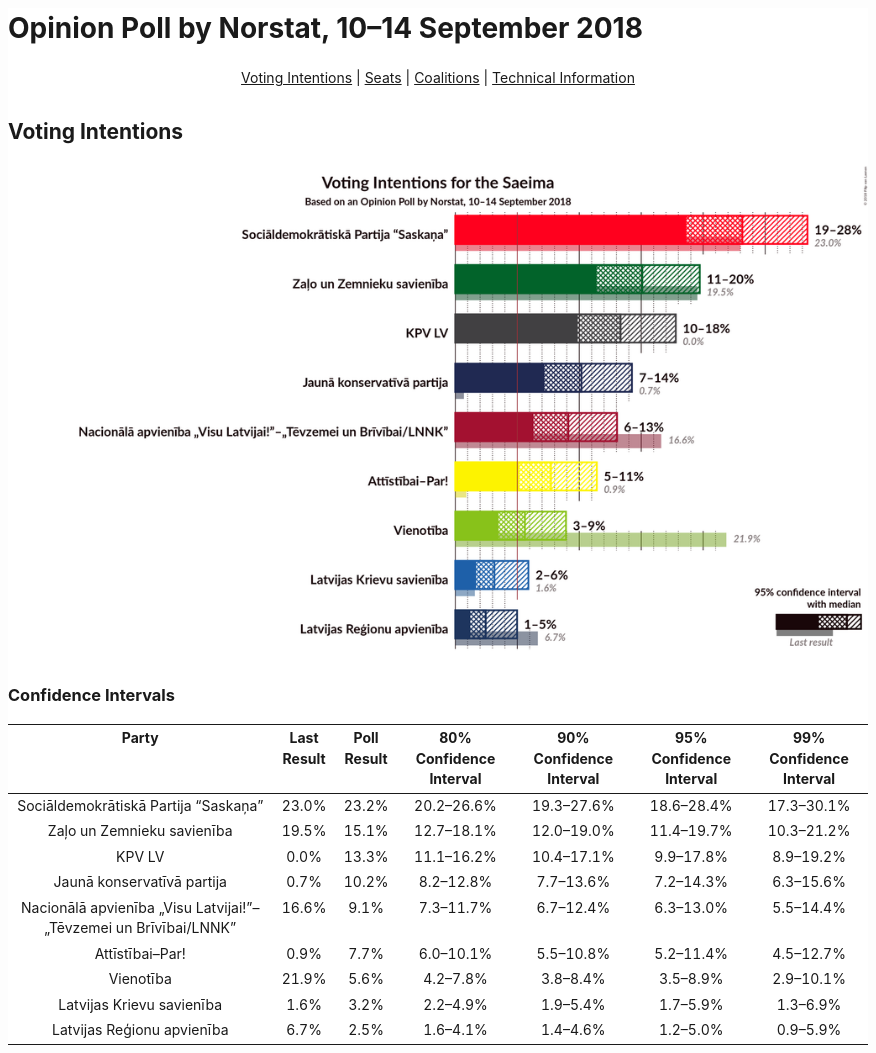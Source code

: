 # Opinion Poll by Norstat, 10–14 September 2018

<p align="center"><a href="#voting-intentions">Voting Intentions</a> | <a href="#seats">Seats</a> | <a href="#coalitions">Coalitions</a> | <a href="#technical-information">Technical Information</a></p>

## Voting Intentions

![Graph with voting intentions not yet produced](2018-09-14-Norstat.png "Voting Intentions")

### Confidence Intervals

| Party | Last Result | Poll Result | 80% Confidence Interval | 90% Confidence Interval | 95% Confidence Interval | 99% Confidence Interval |
|:-----:|:-----------:|:-----------:|:-----------------------:|:-----------------------:|:-----------------------:|:-----------------------:|
| Sociāldemokrātiskā Partija “Saskaņa” | 23.0% | 23.2% | 20.2–26.6% |19.3–27.6% |18.6–28.4% |17.3–30.1% |
| Zaļo un Zemnieku savienība | 19.5% | 15.1% | 12.7–18.1% |12.0–19.0% |11.4–19.7% |10.3–21.2% |
| KPV LV | 0.0% | 13.3% | 11.1–16.2% |10.4–17.1% |9.9–17.8% |8.9–19.2% |
| Jaunā konservatīvā partija | 0.7% | 10.2% | 8.2–12.8% |7.7–13.6% |7.2–14.3% |6.3–15.6% |
| Nacionālā apvienība „Visu Latvijai!”–„Tēvzemei un Brīvībai/LNNK” | 16.6% | 9.1% | 7.3–11.7% |6.7–12.4% |6.3–13.0% |5.5–14.4% |
| Attīstībai–Par! | 0.9% | 7.7% | 6.0–10.1% |5.5–10.8% |5.2–11.4% |4.5–12.7% |
| Vienotība | 21.9% | 5.6% | 4.2–7.8% |3.8–8.4% |3.5–8.9% |2.9–10.1% |
| Latvijas Krievu savienība | 1.6% | 3.2% | 2.2–4.9% |1.9–5.4% |1.7–5.9% |1.3–6.9% |
| Latvijas Reģionu apvienība | 6.7% | 2.5% | 1.6–4.1% |1.4–4.6% |1.2–5.0% |0.9–5.9% |
